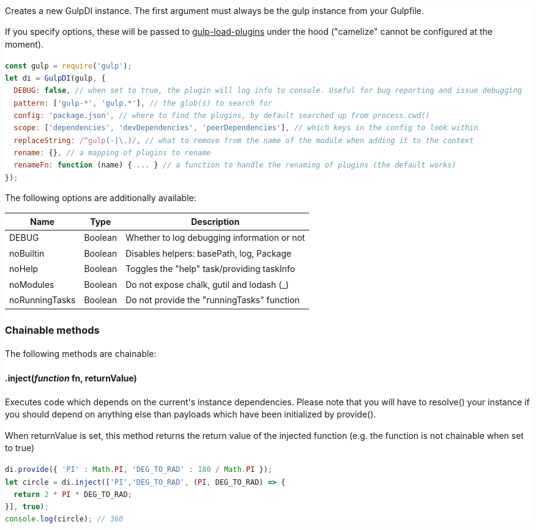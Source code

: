 Creates a new GulpDI instance. The first argument must always be the gulp
instance from your Gulpfile.

If you specify options, these will be passed to [gulp-load-plugins](https://www.npmjs.com/package/gulp-load-plugins) under the hood ("camelize" cannot be configured at the moment).

```js
const gulp = require('gulp');
let di = GulpDI(gulp, {
  DEBUG: false, // when set to true, the plugin will log info to console. Useful for bug reporting and issue debugging
  pattern: ['gulp-*', 'gulp.*'], // the glob(s) to search for
  config: 'package.json', // where to find the plugins, by default searched up from process.cwd()
  scope: ['dependencies', 'devDependencies', 'peerDependencies'], // which keys in the config to look within
  replaceString: /^gulp(-|\.)/, // what to remove from the name of the module when adding it to the context
  rename: {}, // a mapping of plugins to rename
  renameFn: function (name) { ... } // a function to handle the renaming of plugins (the default works)
});
```
The following options are additionally available:

| Name             |  Type    |  Description                                  |
|------------------|----------|-----------------------------------------------|
| DEBUG            | Boolean  | Whether to log debugging information or not   |
| noBuiltin        | Boolean  | Disables helpers: basePath, log, Package      |
| noHelp           | Boolean  | Toggles the "help" task/providing taskInfo    |
| noModules        | Boolean  | Do not expose chalk, gutil and lodash (_)     |
| noRunningTasks   | Boolean  | Do not provide the "runningTasks" function    |

### Chainable methods

The following methods are chainable:

#### .inject(_function_ fn, returnValue)

Executes code which depends on the current's instance dependencies.
Please note that you will have to resolve() your instance if you should depend
on anything else than payloads which have been initialized by provide().

When returnValue is set, this method returns the return value of the injected
function (e.g. the function is not chainable when set to true)

````js
di.provide({ 'PI' : Math.PI, 'DEG_TO_RAD' : 180 / Math.PI });
let circle = di.inject(['PI','DEG_TO_RAD', (PI, DEG_TO_RAD) => {
  return 2 * PI * DEG_TO_RAD;
}], true);
console.log(circle); // 360
````
